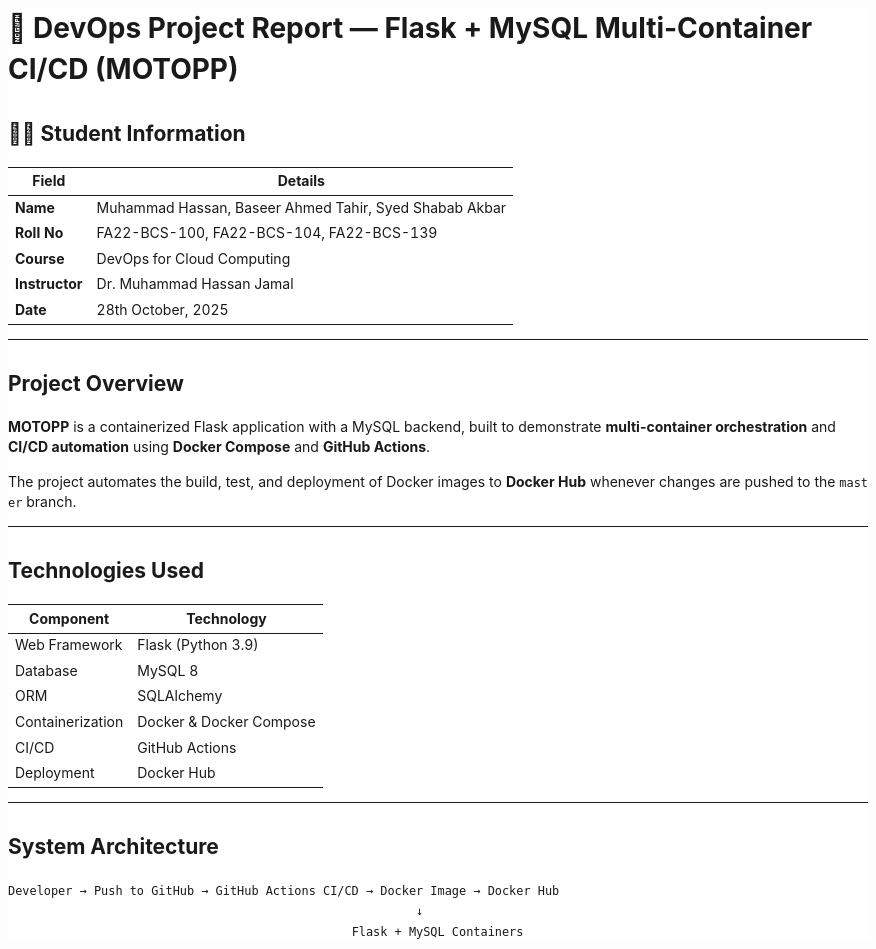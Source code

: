 # 🧩 DevOps Project Report — Flask + MySQL Multi-Container CI/CD (MOTOPP)

## 👨‍💻 Student Information
| Field          | Details               |
| -------------- | --------------------- |
| **Name**       | Muhammad Hassan, Baseer Ahmed Tahir, Syed Shabab Akbar       |
| **Roll No**    | FA22-BCS-100, FA22-BCS-104, FA22-BCS-139 |
| **Course**     | DevOps for Cloud Computing   |
| **Instructor** | Dr. Muhammad Hassan Jamal |
| **Date**       | 28th October, 2025         |

---

## Project Overview
**MOTOPP** is a containerized Flask application with a MySQL backend, built to demonstrate **multi-container orchestration** and **CI/CD automation** using **Docker Compose** and **GitHub Actions**.

The project automates the build, test, and deployment of Docker images to **Docker Hub** whenever changes are pushed to the `master` branch.

---

## Technologies Used
| Component | Technology |
|------------|-------------|
| Web Framework | Flask (Python 3.9) |
| Database | MySQL 8 |
| ORM | SQLAlchemy |
| Containerization | Docker & Docker Compose |
| CI/CD | GitHub Actions |
| Deployment | Docker Hub |

---

## System Architecture
```
Developer → Push to GitHub → GitHub Actions CI/CD → Docker Image → Docker Hub
                                                         ↓
                                                Flask + MySQL Containers
```